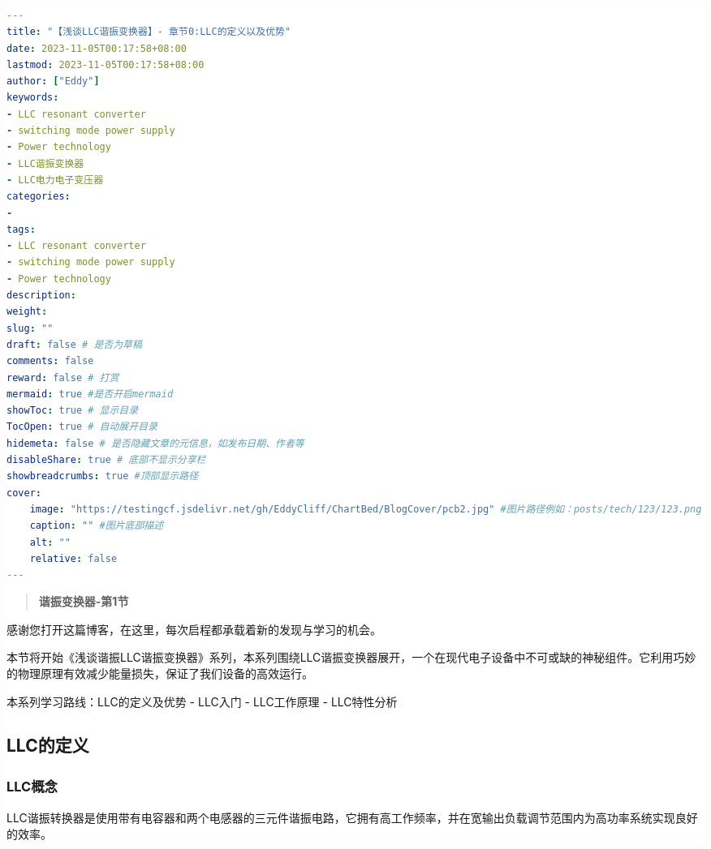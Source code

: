 ```yaml
---
title: "【浅谈LLC谐振变换器】- 章节0:LLC的定义以及优势"
date: 2023-11-05T00:17:58+08:00
lastmod: 2023-11-05T00:17:58+08:00
author: ["Eddy"]
keywords: 
- LLC resonant converter
- switching mode power supply
- Power technology
- LLC谐振变换器
- LLC电力电子变压器
categories: 
- 
tags: 
- LLC resonant converter
- switching mode power supply
- Power technology
description: 
weight: 
slug: ""
draft: false # 是否为草稿
comments: false
reward: false # 打赏
mermaid: true #是否开启mermaid
showToc: true # 显示目录
TocOpen: true # 自动展开目录
hidemeta: false # 是否隐藏文章的元信息，如发布日期、作者等
disableShare: true # 底部不显示分享栏
showbreadcrumbs: true #顶部显示路径
cover:
    image: "https://testingcf.jsdelivr.net/gh/EddyCliff/ChartBed/BlogCover/pcb2.jpg" #图片路径例如：posts/tech/123/123.png
    caption: "" #图片底部描述
    alt: ""
    relative: false
---
```

> **谐振变换器-第1节**
> 
感谢您打开这篇博客，在这里，每次启程都承载着新的发现与学习的机会。

本节将开始《浅谈谐振LLC谐振变换器》系列，本系列围绕LLC谐振变换器展开，一个在现代电子设备中不可或缺的神秘组件。它利用巧妙的物理原理有效减少能量损失，保证了我们设备的高效运行。 

本系列学习路线：LLC的定义及优势 - LLC入门 - LLC工作原理 - LLC特性分析  

## LLC的定义

### LLC概念

LLC谐振转换器是使用带有电容器和两个电感器的三元件谐振电路，它拥有高工作频率，并在宽输出负载调节范围内为高功率系统实现良好的效率。
